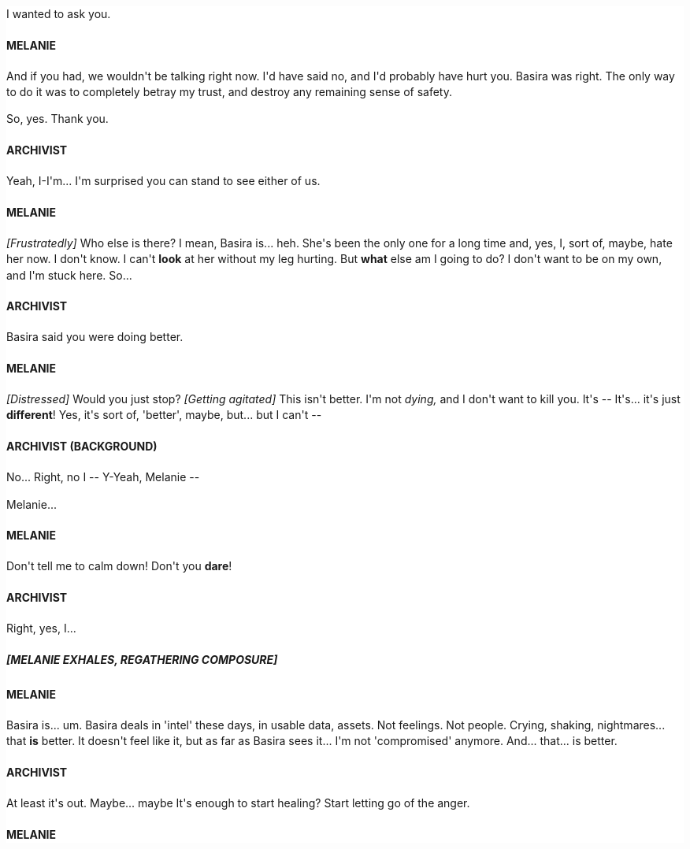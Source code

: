 I wanted to ask you.

#### MELANIE

And if you had, we wouldn't be talking right now. I'd have said no, and I'd probably have hurt you. Basira was right. The only way to do it was to completely betray my trust, and destroy any remaining sense of safety.

So, yes. Thank you.

#### ARCHIVIST

Yeah, I-I'm... I'm surprised you can stand to see either of us.

#### MELANIE

_[Frustratedly]_ Who else is there? I mean, Basira is... heh. She's been the only one for a long time and, yes, I, sort of, maybe, hate her now. I don't know. I can't __look__ at her without my leg hurting. But __what__ else am I going to do? I don't want to be on my own, and I'm stuck here. So...

#### ARCHIVIST

Basira said you were doing better.

#### MELANIE

_[Distressed]_ Would you just stop? _[Getting agitated]_ This isn't better. I'm not *dying,* and I don't want to kill you. It's -- It's... it's just __different__! Yes, it's sort of, 'better', maybe, but... but I can't --

#### ARCHIVIST (BACKGROUND)

No... Right, no I -- Y-Yeah, Melanie --

Melanie...

#### MELANIE

Don't tell me to calm down! Don't you __dare__!

#### ARCHIVIST

Right, yes, I...

##### [MELANIE EXHALES, REGATHERING COMPOSURE]

#### MELANIE

Basira is... um. Basira deals in 'intel' these days, in usable data, assets. Not feelings. Not people. Crying, shaking, nightmares... that __is__ better. It doesn't feel like it, but as far as Basira sees it... I'm not 'compromised' anymore. And... that... is better.

#### ARCHIVIST

At least it's out. Maybe... maybe It's enough to start healing? Start letting go of the anger.

#### MELANIE
